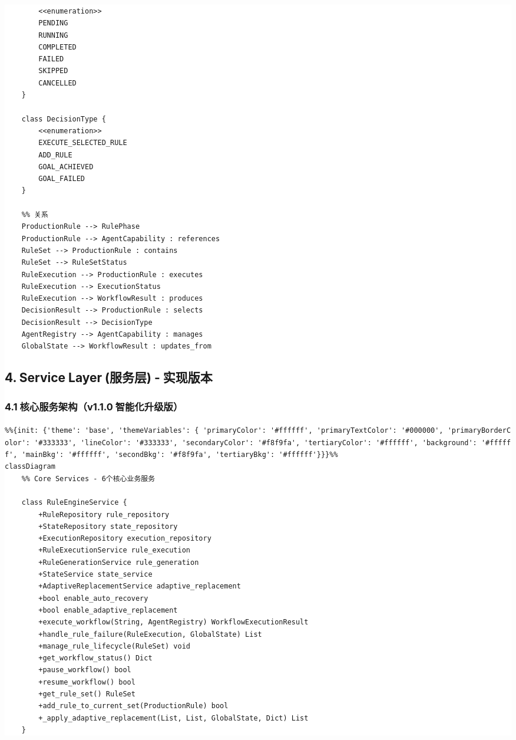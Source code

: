 ```mermaid
        <<enumeration>>
        PENDING
        RUNNING
        COMPLETED
        FAILED
        SKIPPED
        CANCELLED
    }
    
    class DecisionType {
        <<enumeration>>
        EXECUTE_SELECTED_RULE
        ADD_RULE
        GOAL_ACHIEVED
        GOAL_FAILED
    }
    
    %% 关系
    ProductionRule --> RulePhase
    ProductionRule --> AgentCapability : references
    RuleSet --> ProductionRule : contains
    RuleSet --> RuleSetStatus
    RuleExecution --> ProductionRule : executes
    RuleExecution --> ExecutionStatus
    RuleExecution --> WorkflowResult : produces
    DecisionResult --> ProductionRule : selects
    DecisionResult --> DecisionType
    AgentRegistry --> AgentCapability : manages
    GlobalState --> WorkflowResult : updates_from
```

## 4. Service Layer (服务层) - 实现版本

### 4.1 核心服务架构（v1.1.0 智能化升级版）

```mermaid
%%{init: {'theme': 'base', 'themeVariables': { 'primaryColor': '#ffffff', 'primaryTextColor': '#000000', 'primaryBorderColor': '#333333', 'lineColor': '#333333', 'secondaryColor': '#f8f9fa', 'tertiaryColor': '#ffffff', 'background': '#ffffff', 'mainBkg': '#ffffff', 'secondBkg': '#f8f9fa', 'tertiaryBkg': '#ffffff'}}}%%
classDiagram
    %% Core Services - 6个核心业务服务
    
    class RuleEngineService {
        +RuleRepository rule_repository
        +StateRepository state_repository
        +ExecutionRepository execution_repository
        +RuleExecutionService rule_execution
        +RuleGenerationService rule_generation
        +StateService state_service
        +AdaptiveReplacementService adaptive_replacement
        +bool enable_auto_recovery
        +bool enable_adaptive_replacement
        +execute_workflow(String, AgentRegistry) WorkflowExecutionResult
        +handle_rule_failure(RuleExecution, GlobalState) List
        +manage_rule_lifecycle(RuleSet) void
        +get_workflow_status() Dict
        +pause_workflow() bool
        +resume_workflow() bool
        +get_rule_set() RuleSet
        +add_rule_to_current_set(ProductionRule) bool
        +_apply_adaptive_replacement(List, List, GlobalState, Dict) List
    }
```